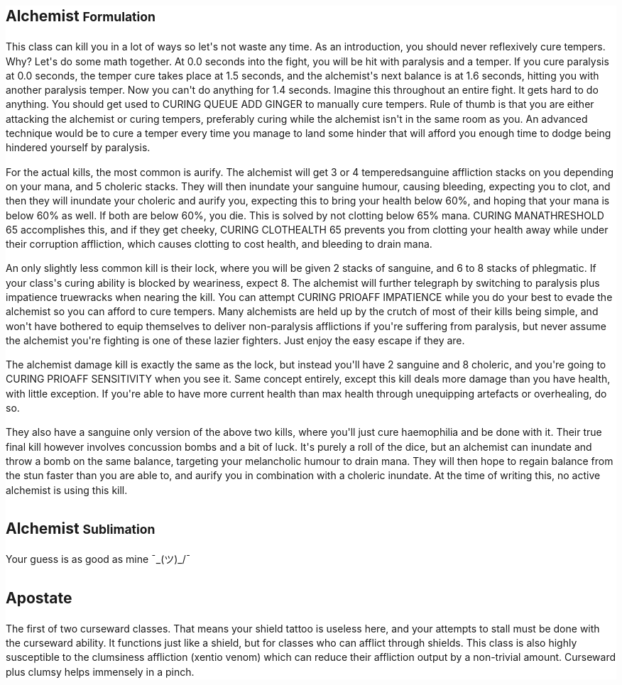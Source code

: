 ## Alchemist <small class="text-muted">Formulation</small>

This class can kill you in a lot of ways so let's not waste any time. As an introduction, you should never reflexively cure tempers. Why? Let's do some math together. At 0.0 seconds into the fight, you will be hit with paralysis and a temper. If you cure paralysis at 0.0 seconds, the temper cure takes place at 1.5 seconds, and the alchemist's next balance is at 1.6 seconds, hitting you with another paralysis temper. Now you can't do anything for 1.4 seconds. Imagine this throughout an entire fight. It gets hard to do anything. You should get used to CURING QUEUE ADD GINGER to manually cure tempers. Rule of thumb is that you are either attacking the alchemist or curing tempers, preferably curing while the alchemist isn't in the same room as you. An advanced technique would be to cure a temper every time you manage to land some hinder that will afford you enough time to dodge being hindered yourself by paralysis.

For the actual kills, the most common is aurify. The alchemist will get 3 or 4 temperedsanguine affliction stacks on you depending on your mana, and 5 choleric stacks. They will then inundate your sanguine humour, causing bleeding, expecting you to clot, and then they will inundate your choleric and aurify you, expecting this to bring your health below 60%, and hoping that your mana is below 60% as well. If both are below 60%, you die. This is solved by not clotting below 65% mana. CURING MANATHRESHOLD 65 accomplishes this, and if they get cheeky, CURING CLOTHEALTH 65 prevents you from clotting your health away while under their corruption affliction, which causes clotting to cost health, and bleeding to drain mana.

An only slightly less common kill is their lock, where you will be given 2 stacks of sanguine, and 6 to 8 stacks of phlegmatic. If your class's curing ability is blocked by weariness, expect 8. The alchemist will further telegraph by switching to paralysis plus impatience truewracks when nearing the kill. You can attempt CURING PRIOAFF IMPATIENCE while you do your best to evade the alchemist so you can afford to cure tempers. Many alchemists are held up by the crutch of most of their kills being simple, and won't have bothered to equip themselves to deliver non-paralysis afflictions if you're suffering from paralysis, but never assume the alchemist you're fighting is one of these lazier fighters. Just enjoy the easy escape if they are.

The alchemist damage kill is exactly the same as the lock, but instead you'll have 2 sanguine and 8 choleric, and you're going to CURING PRIOAFF SENSITIVITY when you see it. Same concept entirely, except this kill deals more damage than you have health, with little exception. If you're able to  have more current health than max health through unequipping artefacts or overhealing, do so.

They also have a sanguine only version of the above two kills, where you'll just cure haemophilia and be done with it. Their true final kill however involves concussion bombs and a bit of luck. It's purely a roll of the dice, but an alchemist can inundate and throw a bomb on the same balance, targeting your melancholic humour to drain mana. They will then hope to regain balance from the stun faster than you are able to, and aurify you in combination with a choleric inundate. At the time of writing this, no active alchemist is using this kill. 

## Alchemist <small class="text-muted">Sublimation</small>

Your guess is as good as mine ¯\_(ツ)_/¯

## Apostate

The first of two curseward classes. That means your shield tattoo is useless here, and your attempts to stall must be done with the curseward ability. It functions just like a shield, but for classes who can afflict through shields. This class is also highly susceptible to the clumsiness affliction (xentio venom) which can reduce their affliction output by a non-trivial amount. Curseward plus clumsy helps immensely in a pinch.
